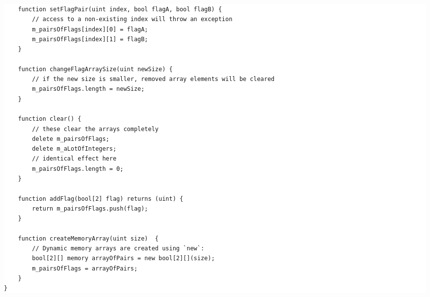         function setFlagPair(uint index, bool flagA, bool flagB) {
            // access to a non-existing index will throw an exception
            m_pairsOfFlags[index][0] = flagA;
            m_pairsOfFlags[index][1] = flagB;
        }

        function changeFlagArraySize(uint newSize) {
            // if the new size is smaller, removed array elements will be cleared
            m_pairsOfFlags.length = newSize;
        }

        function clear() {
            // these clear the arrays completely
            delete m_pairsOfFlags;
            delete m_aLotOfIntegers;
            // identical effect here
            m_pairsOfFlags.length = 0;
        }

        function addFlag(bool[2] flag) returns (uint) {
            return m_pairsOfFlags.push(flag);
        }

        function createMemoryArray(uint size)  {
            // Dynamic memory arrays are created using `new`:
            bool[2][] memory arrayOfPairs = new bool[2][](size);
            m_pairsOfFlags = arrayOfPairs;
        }
    }